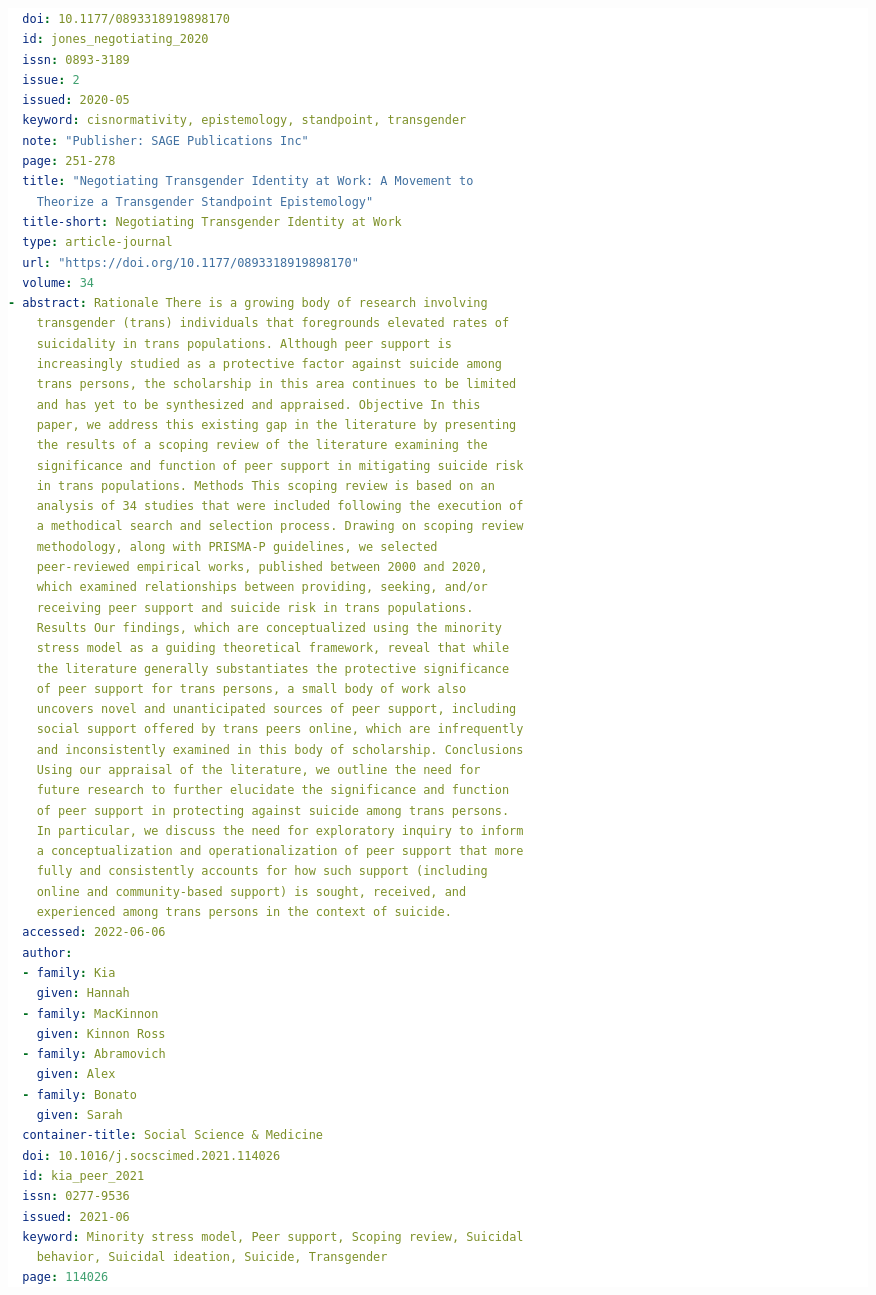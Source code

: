 ```yaml
  doi: 10.1177/0893318919898170
  id: jones_negotiating_2020
  issn: 0893-3189
  issue: 2
  issued: 2020-05
  keyword: cisnormativity, epistemology, standpoint, transgender
  note: "Publisher: SAGE Publications Inc"
  page: 251-278
  title: "Negotiating Transgender Identity at Work: A Movement to
    Theorize a Transgender Standpoint Epistemology"
  title-short: Negotiating Transgender Identity at Work
  type: article-journal
  url: "https://doi.org/10.1177/0893318919898170"
  volume: 34
- abstract: Rationale There is a growing body of research involving
    transgender (trans) individuals that foregrounds elevated rates of
    suicidality in trans populations. Although peer support is
    increasingly studied as a protective factor against suicide among
    trans persons, the scholarship in this area continues to be limited
    and has yet to be synthesized and appraised. Objective In this
    paper, we address this existing gap in the literature by presenting
    the results of a scoping review of the literature examining the
    significance and function of peer support in mitigating suicide risk
    in trans populations. Methods This scoping review is based on an
    analysis of 34 studies that were included following the execution of
    a methodical search and selection process. Drawing on scoping review
    methodology, along with PRISMA-P guidelines, we selected
    peer-reviewed empirical works, published between 2000 and 2020,
    which examined relationships between providing, seeking, and/or
    receiving peer support and suicide risk in trans populations.
    Results Our findings, which are conceptualized using the minority
    stress model as a guiding theoretical framework, reveal that while
    the literature generally substantiates the protective significance
    of peer support for trans persons, a small body of work also
    uncovers novel and unanticipated sources of peer support, including
    social support offered by trans peers online, which are infrequently
    and inconsistently examined in this body of scholarship. Conclusions
    Using our appraisal of the literature, we outline the need for
    future research to further elucidate the significance and function
    of peer support in protecting against suicide among trans persons.
    In particular, we discuss the need for exploratory inquiry to inform
    a conceptualization and operationalization of peer support that more
    fully and consistently accounts for how such support (including
    online and community-based support) is sought, received, and
    experienced among trans persons in the context of suicide.
  accessed: 2022-06-06
  author:
  - family: Kia
    given: Hannah
  - family: MacKinnon
    given: Kinnon Ross
  - family: Abramovich
    given: Alex
  - family: Bonato
    given: Sarah
  container-title: Social Science & Medicine
  doi: 10.1016/j.socscimed.2021.114026
  id: kia_peer_2021
  issn: 0277-9536
  issued: 2021-06
  keyword: Minority stress model, Peer support, Scoping review, Suicidal
    behavior, Suicidal ideation, Suicide, Transgender
  page: 114026
```